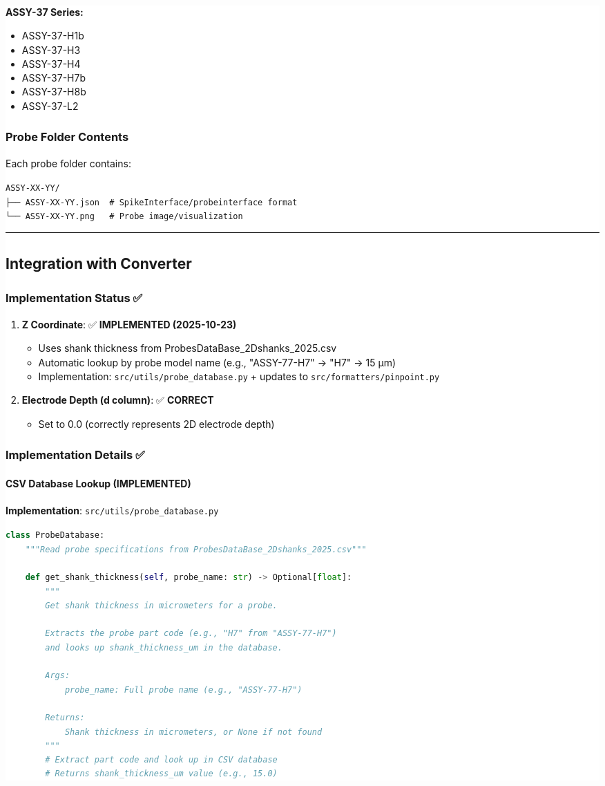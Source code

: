 **ASSY-37 Series:**
- ASSY-37-H1b
- ASSY-37-H3
- ASSY-37-H4
- ASSY-37-H7b
- ASSY-37-H8b
- ASSY-37-L2

### Probe Folder Contents

Each probe folder contains:
```
ASSY-XX-YY/
├── ASSY-XX-YY.json  # SpikeInterface/probeinterface format
└── ASSY-XX-YY.png   # Probe image/visualization
```

---

## Integration with Converter

### Implementation Status ✅

1. **Z Coordinate**: ✅ **IMPLEMENTED (2025-10-23)**
   - Uses shank thickness from ProbesDataBase_2Dshanks_2025.csv
   - Automatic lookup by probe model name (e.g., "ASSY-77-H7" → "H7" → 15 μm)
   - Implementation: `src/utils/probe_database.py` + updates to `src/formatters/pinpoint.py`

2. **Electrode Depth (d column)**: ✅ **CORRECT**
   - Set to 0.0 (correctly represents 2D electrode depth)

### Implementation Details ✅

#### CSV Database Lookup (IMPLEMENTED)

**Implementation**: `src/utils/probe_database.py`
```python
class ProbeDatabase:
    """Read probe specifications from ProbesDataBase_2Dshanks_2025.csv"""

    def get_shank_thickness(self, probe_name: str) -> Optional[float]:
        """
        Get shank thickness in micrometers for a probe.

        Extracts the probe part code (e.g., "H7" from "ASSY-77-H7")
        and looks up shank_thickness_um in the database.

        Args:
            probe_name: Full probe name (e.g., "ASSY-77-H7")

        Returns:
            Shank thickness in micrometers, or None if not found
        """
        # Extract part code and look up in CSV database
        # Returns shank_thickness_um value (e.g., 15.0)
```
